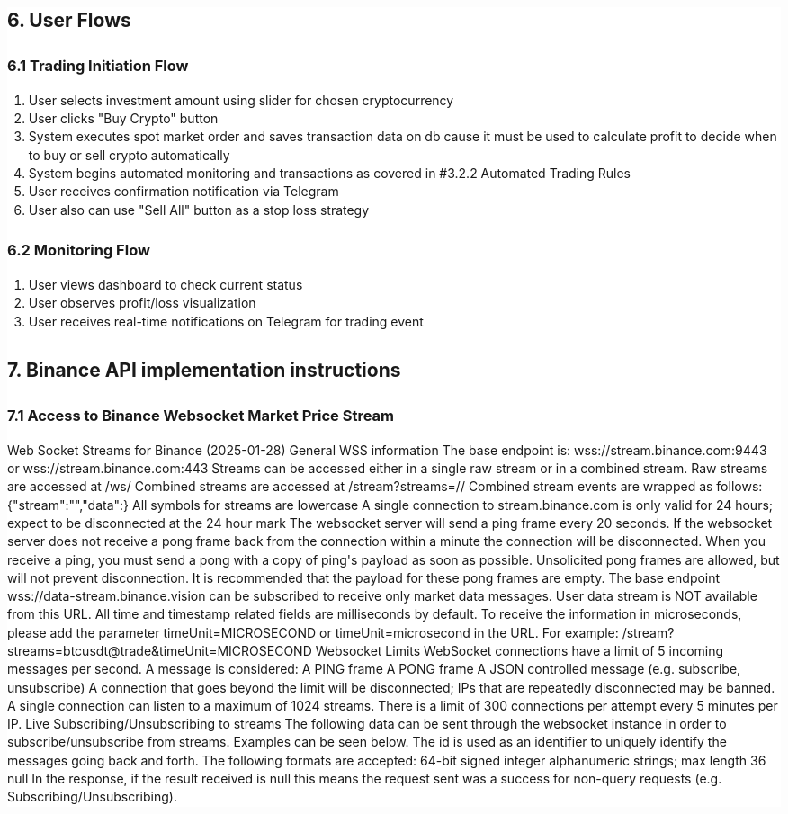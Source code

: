 ## 6. User Flows

### 6.1 Trading Initiation Flow
1. User selects investment amount using slider for chosen cryptocurrency
2. User clicks "Buy Crypto" button
3. System executes spot market order and saves transaction data on db cause it must be used to calculate profit to decide when to buy or sell crypto automatically
4. System begins automated monitoring and transactions as covered in #3.2.2 Automated Trading Rules
5. User receives confirmation notification via Telegram
7. User also can use "Sell All" button as a stop loss strategy

### 6.2 Monitoring Flow
1. User views dashboard to check current status
2. User observes profit/loss visualization
3. User receives real-time notifications on Telegram for trading event


## 7. Binance API implementation instructions

### 7.1 Access to Binance Websocket Market Price Stream
Web Socket Streams for Binance (2025-01-28)
General WSS information
The base endpoint is: wss://stream.binance.com:9443 or wss://stream.binance.com:443
Streams can be accessed either in a single raw stream or in a combined stream.
Raw streams are accessed at /ws/<streamName>
Combined streams are accessed at /stream?streams=<streamName1>/<streamName2>/<streamName3>
Combined stream events are wrapped as follows: {"stream":"<streamName>","data":<rawPayload>}
All symbols for streams are lowercase
A single connection to stream.binance.com is only valid for 24 hours; expect to be disconnected at the 24 hour mark
The websocket server will send a ping frame every 20 seconds.
If the websocket server does not receive a pong frame back from the connection within a minute the connection will be disconnected.
When you receive a ping, you must send a pong with a copy of ping's payload as soon as possible.
Unsolicited pong frames are allowed, but will not prevent disconnection. It is recommended that the payload for these pong frames are empty.
The base endpoint wss://data-stream.binance.vision can be subscribed to receive only market data messages.
User data stream is NOT available from this URL.
All time and timestamp related fields are milliseconds by default. To receive the information in microseconds, please add the parameter timeUnit=MICROSECOND or timeUnit=microsecond in the URL.
For example: /stream?streams=btcusdt@trade&timeUnit=MICROSECOND
Websocket Limits
WebSocket connections have a limit of 5 incoming messages per second. A message is considered:
A PING frame
A PONG frame
A JSON controlled message (e.g. subscribe, unsubscribe)
A connection that goes beyond the limit will be disconnected; IPs that are repeatedly disconnected may be banned.
A single connection can listen to a maximum of 1024 streams.
There is a limit of 300 connections per attempt every 5 minutes per IP.
Live Subscribing/Unsubscribing to streams
The following data can be sent through the websocket instance in order to subscribe/unsubscribe from streams. Examples can be seen below.
The id is used as an identifier to uniquely identify the messages going back and forth. The following formats are accepted:
64-bit signed integer
alphanumeric strings; max length 36
null
In the response, if the result received is null this means the request sent was a success for non-query requests (e.g. Subscribing/Unsubscribing).